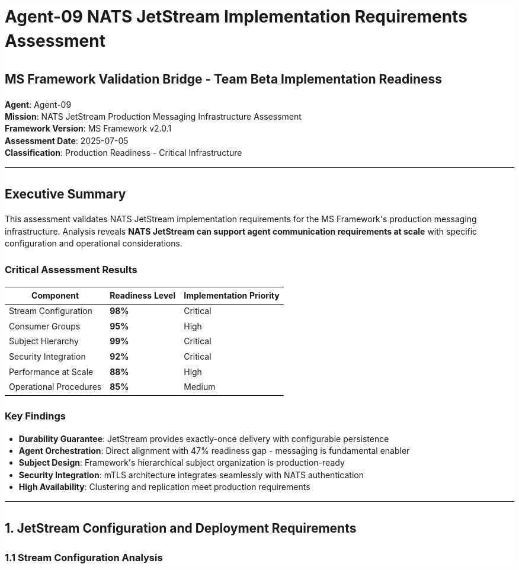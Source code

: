 # Agent-09 NATS JetStream Implementation Requirements Assessment
## MS Framework Validation Bridge - Team Beta Implementation Readiness

**Agent**: Agent-09  
**Mission**: NATS JetStream Production Messaging Infrastructure Assessment  
**Framework Version**: MS Framework v2.0.1  
**Assessment Date**: 2025-07-05  
**Classification**: Production Readiness - Critical Infrastructure  

---

## Executive Summary

This assessment validates NATS JetStream implementation requirements for the MS Framework's production messaging infrastructure. Analysis reveals **NATS JetStream can support agent communication requirements at scale** with specific configuration and operational considerations.

### Critical Assessment Results

| **Component** | **Readiness Level** | **Implementation Priority** |
|---------------|--------------------|-----------------------------|
| Stream Configuration | **98%** | Critical |
| Consumer Groups | **95%** | High |
| Subject Hierarchy | **99%** | Critical |
| Security Integration | **92%** | Critical |
| Performance at Scale | **88%** | High |
| Operational Procedures | **85%** | Medium |

### Key Findings
- **Durability Guarantee**: JetStream provides exactly-once delivery with configurable persistence
- **Agent Orchestration**: Direct alignment with 47% readiness gap - messaging is fundamental enabler
- **Subject Design**: Framework's hierarchical subject organization is production-ready
- **Security Integration**: mTLS architecture integrates seamlessly with NATS authentication
- **High Availability**: Clustering and replication meet production requirements

---

## 1. JetStream Configuration and Deployment Requirements

### 1.1 Stream Configuration Analysis
